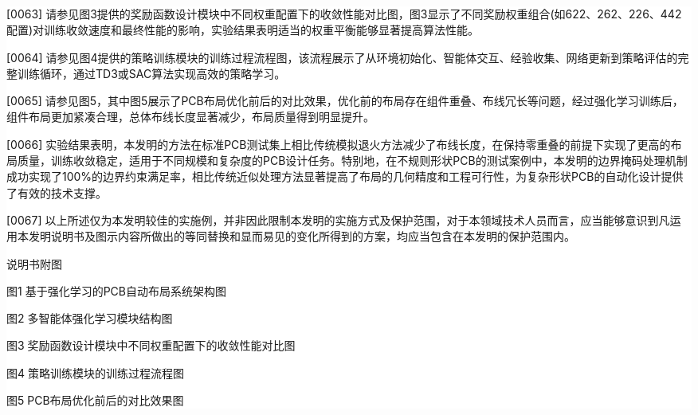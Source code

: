 [0063] 请参见图3提供的奖励函数设计模块中不同权重配置下的收敛性能对比图，图3显示了不同奖励权重组合(如622、262、226、442配置)对训练收敛速度和最终性能的影响，实验结果表明适当的权重平衡能够显著提高算法性能。

[0064] 请参见图4提供的策略训练模块的训练过程流程图，该流程展示了从环境初始化、智能体交互、经验收集、网络更新到策略评估的完整训练循环，通过TD3或SAC算法实现高效的策略学习。

[0065] 请参见图5，其中图5展示了PCB布局优化前后的对比效果，优化前的布局存在组件重叠、布线冗长等问题，经过强化学习训练后，组件布局更加紧凑合理，总体布线长度显著减少，布局质量得到明显提升。

[0066] 实验结果表明，本发明的方法在标准PCB测试集上相比传统模拟退火方法减少了布线长度，在保持零重叠的前提下实现了更高的布局质量，训练收敛稳定，适用于不同规模和复杂度的PCB设计任务。特别地，在不规则形状PCB的测试案例中，本发明的边界掩码处理机制成功实现了100%的边界约束满足率，相比传统近似处理方法显著提高了布局的几何精度和工程可行性，为复杂形状PCB的自动化设计提供了有效的技术支撑。

[0067] 以上所述仅为本发明较佳的实施例，并非因此限制本发明的实施方式及保护范围，对于本领域技术人员而言，应当能够意识到凡运用本发明说明书及图示内容所做出的等同替换和显而易见的变化所得到的方案，均应当包含在本发明的保护范围内。




说明书附图

 
图1 基于强化学习的PCB自动布局系统架构图

 
图2 多智能体强化学习模块结构图

 
图3 奖励函数设计模块中不同权重配置下的收敛性能对比图

 
图4 策略训练模块的训练过程流程图

图5 PCB布局优化前后的对比效果图

